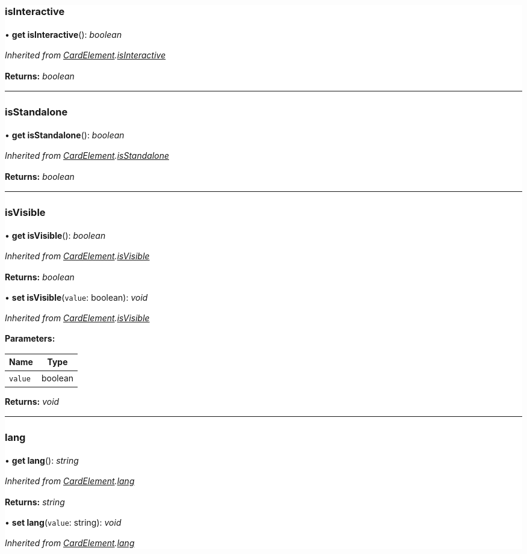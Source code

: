 ###  isInteractive

• **get isInteractive**(): *boolean*

*Inherited from [CardElement](_card_elements_.cardelement.md).[isInteractive](_card_elements_.cardelement.md#isinteractive)*

**Returns:** *boolean*

___

###  isStandalone

• **get isStandalone**(): *boolean*

*Inherited from [CardElement](_card_elements_.cardelement.md).[isStandalone](_card_elements_.cardelement.md#isstandalone)*

**Returns:** *boolean*

___

###  isVisible

• **get isVisible**(): *boolean*

*Inherited from [CardElement](_card_elements_.cardelement.md).[isVisible](_card_elements_.cardelement.md#isvisible)*

**Returns:** *boolean*

• **set isVisible**(`value`: boolean): *void*

*Inherited from [CardElement](_card_elements_.cardelement.md).[isVisible](_card_elements_.cardelement.md#isvisible)*

**Parameters:**

Name | Type |
------ | ------ |
`value` | boolean |

**Returns:** *void*

___

###  lang

• **get lang**(): *string*

*Inherited from [CardElement](_card_elements_.cardelement.md).[lang](_card_elements_.cardelement.md#lang)*

**Returns:** *string*

• **set lang**(`value`: string): *void*

*Inherited from [CardElement](_card_elements_.cardelement.md).[lang](_card_elements_.cardelement.md#lang)*
